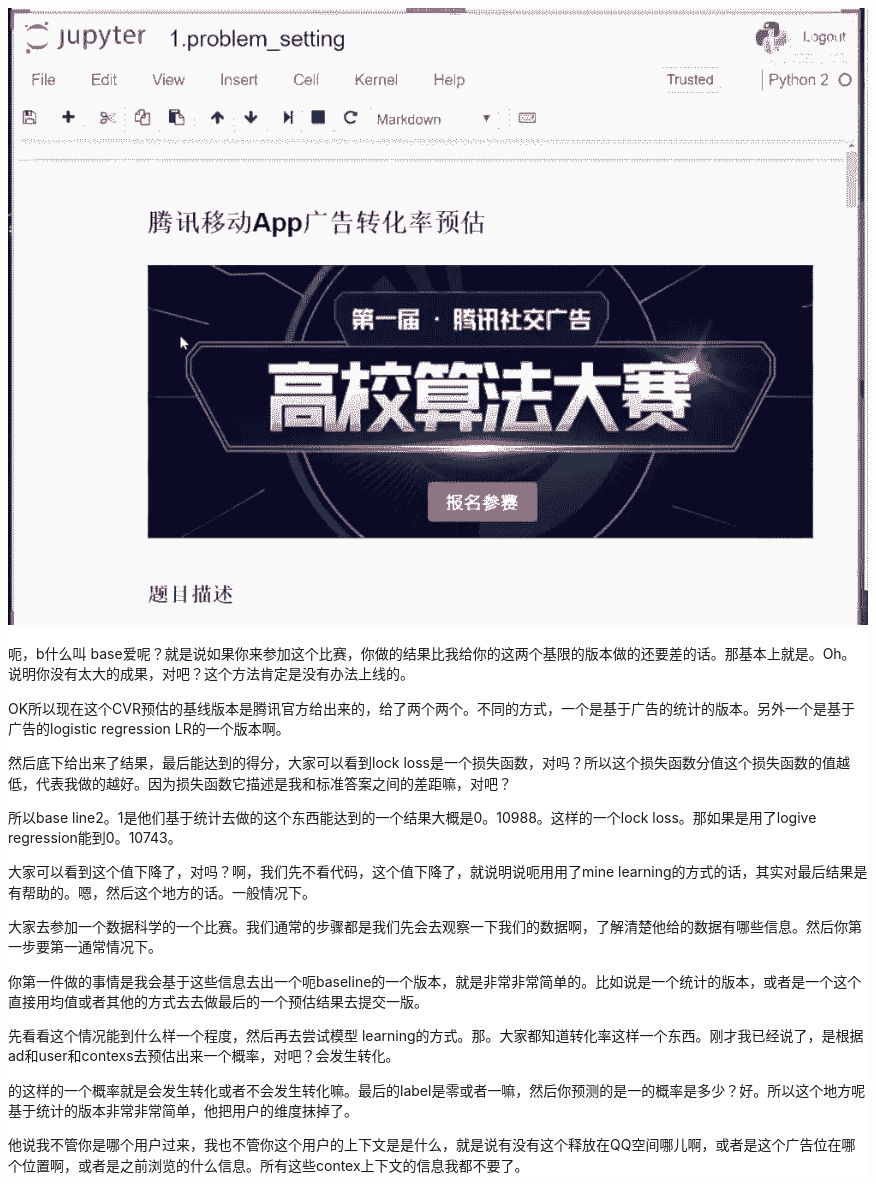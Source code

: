 ![](img/2268116a136fb8ea176f47be55ed6293_39.png)

呃，b什么叫 base爱呢？就是说如果你来参加这个比赛，你做的结果比我给你的这两个基限的版本做的还要差的话。那基本上就是。Oh。说明你没有太大的成果，对吧？这个方法肯定是没有办法上线的。

OK所以现在这个CVR预估的基线版本是腾讯官方给出来的，给了两个两个。不同的方式，一个是基于广告的统计的版本。另外一个是基于广告的logistic regression LR的一个版本啊。

然后底下给出来了结果，最后能达到的得分，大家可以看到lock loss是一个损失函数，对吗？所以这个损失函数分值这个损失函数的值越低，代表我做的越好。因为损失函数它描述是我和标准答案之间的差距嘛，对吧？

所以base line2。1是他们基于统计去做的这个东西能达到的一个结果大概是0。10988。这样的一个lock loss。那如果是用了logive regression能到0。10743。

大家可以看到这个值下降了，对吗？啊，我们先不看代码，这个值下降了，就说明说呃用用了mine learning的方式的话，其实对最后结果是有帮助的。嗯，然后这个地方的话。一般情况下。

大家去参加一个数据科学的一个比赛。我们通常的步骤都是我们先会去观察一下我们的数据啊，了解清楚他给的数据有哪些信息。然后你第一步要第一通常情况下。

你第一件做的事情是我会基于这些信息去出一个呃baseline的一个版本，就是非常非常简单的。比如说是一个统计的版本，或者是一个这个直接用均值或者其他的方式去去做最后的一个预估结果去提交一版。

先看看这个情况能到什么样一个程度，然后再去尝试模型 learning的方式。那。大家都知道转化率这样一个东西。刚才我已经说了，是根据ad和user和contexs去预估出来一个概率，对吧？会发生转化。

的这样的一个概率就是会发生转化或者不会发生转化嘛。最后的label是零或者一嘛，然后你预测的是一的概率是多少？好。所以这个地方呢基于统计的版本非常非常简单，他把用户的维度抹掉了。

他说我不管你是哪个用户过来，我也不管你这个用户的上下文是是什么，就是说有没有这个释放在QQ空间哪儿啊，或者是这个广告位在哪个位置啊，或者是之前浏览的什么信息。所有这些contex上下文的信息我都不要了。
